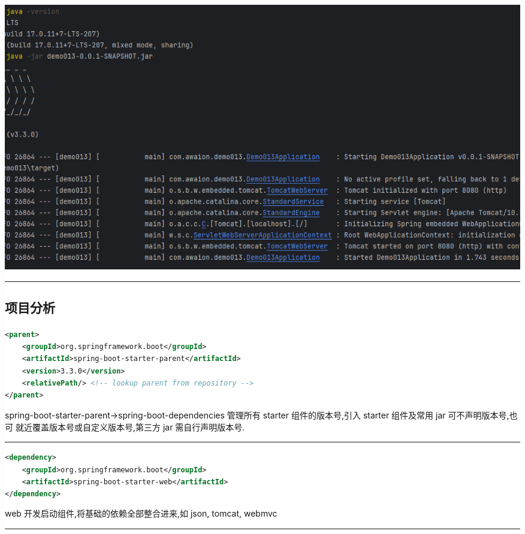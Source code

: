 ![005](0018_springboot3_init/005.png)

----

## 项目分析

```xml
<parent>
    <groupId>org.springframework.boot</groupId>
    <artifactId>spring-boot-starter-parent</artifactId>
    <version>3.3.0</version>
    <relativePath/> <!-- lookup parent from repository -->
</parent>
```

spring-boot-starter-parent->spring-boot-dependencies 管理所有 starter 组件的版本号,引入 starter 组件及常用 jar 可不声明版本号,也可
就近覆盖版本号或自定义版本号,第三方 jar 需自行声明版本号.

----

```xml
<dependency>
    <groupId>org.springframework.boot</groupId>
    <artifactId>spring-boot-starter-web</artifactId>
</dependency>
```

web 开发启动组件,将基础的依赖全部整合进来,如 json, tomcat, webmvc

----
